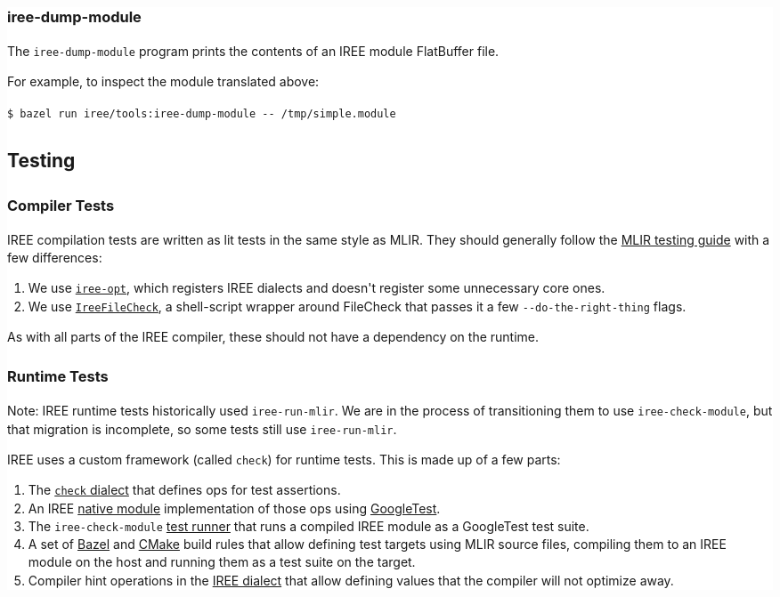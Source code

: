 ### iree-dump-module

The `iree-dump-module` program prints the contents of an IREE module FlatBuffer
file.

For example, to inspect the module translated above:

```shell
$ bazel run iree/tools:iree-dump-module -- /tmp/simple.module
```

## Testing

### Compiler Tests

IREE compilation tests are written as lit tests in the same style as MLIR. They
should generally follow the
[MLIR testing guide](https://mlir.llvm.org/getting_started/TestingGuide/) with a
few differences:

1.  We use [`iree-opt`](#iree-opt), which registers IREE dialects and doesn't
    register some unnecessary core ones.
2.  We use
    [`IreeFileCheck`](https://github.com/google/iree/tree/master/iree/tools/IreeFileCheck.sh),
    a shell-script wrapper around FileCheck that passes it a few
    `--do-the-right-thing` flags.

As with all parts of the IREE compiler, these should not have a dependency on
the runtime.

### Runtime Tests

Note: IREE runtime tests historically used `iree-run-mlir`. We are in the
process of transitioning them to use `iree-check-module`, but that migration is
incomplete, so some tests still use `iree-run-mlir`.

IREE uses a custom framework (called `check`) for runtime tests. This is made up
of a few parts:

1.  The [`check` dialect](https://google.github.io/iree/Dialects/CheckDialect)
    that defines ops for test assertions.
2.  An IREE
    [native module](https://github.com/google/iree/tree/master/iree/modules/check/native_module.h)
    implementation of those ops using
    [GoogleTest](https://github.com/google/googletest).
3.  The `iree-check-module` [test runner](#iree-check-module) that runs a
    compiled IREE module as a GoogleTest test suite.
4.  A set of
    [Bazel](https://github.com/google/iree/tree/master/build_tools/bazel/iree_check_test.bzl)
    and
    [CMake](https://github.com/google/iree/tree/master/build_tools/cmake/iree_check_test.cmake)
    build rules that allow defining test targets using MLIR source files,
    compiling them to an IREE module on the host and running them as a test
    suite on the target.
5.  Compiler hint operations in the
    [IREE dialect](https://google.github.io/iree/Dialects/IREEDialect) that
    allow defining values that the compiler will not optimize away.
